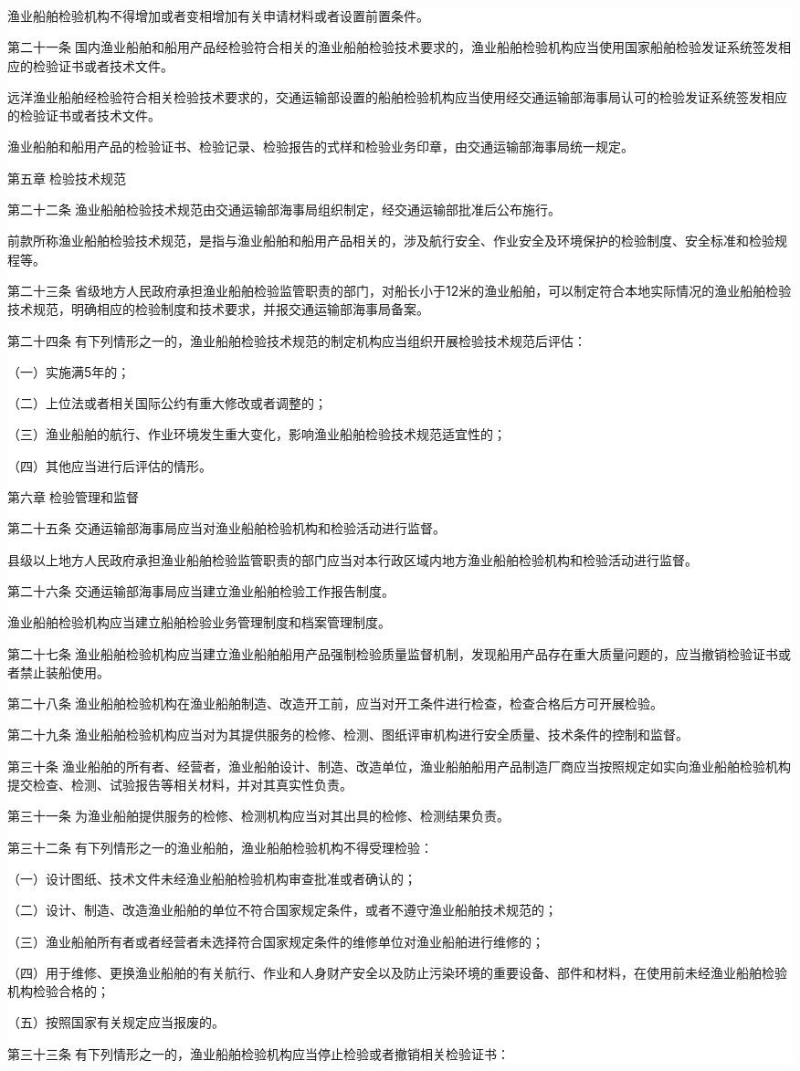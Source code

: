 渔业船舶检验机构不得增加或者变相增加有关申请材料或者设置前置条件。

第二十一条 国内渔业船舶和船用产品经检验符合相关的渔业船舶检验技术要求的，渔业船舶检验机构应当使用国家船舶检验发证系统签发相应的检验证书或者技术文件。

远洋渔业船舶经检验符合相关检验技术要求的，交通运输部设置的船舶检验机构应当使用经交通运输部海事局认可的检验发证系统签发相应的检验证书或者技术文件。

渔业船舶和船用产品的检验证书、检验记录、检验报告的式样和检验业务印章，由交通运输部海事局统一规定。



第五章 检验技术规范



第二十二条 渔业船舶检验技术规范由交通运输部海事局组织制定，经交通运输部批准后公布施行。

前款所称渔业船舶检验技术规范，是指与渔业船舶和船用产品相关的，涉及航行安全、作业安全及环境保护的检验制度、安全标准和检验规程等。

第二十三条 省级地方人民政府承担渔业船舶检验监管职责的部门，对船长小于12米的渔业船舶，可以制定符合本地实际情况的渔业船舶检验技术规范，明确相应的检验制度和技术要求，并报交通运输部海事局备案。

第二十四条 有下列情形之一的，渔业船舶检验技术规范的制定机构应当组织开展检验技术规范后评估：

（一）实施满5年的；

（二）上位法或者相关国际公约有重大修改或者调整的；

（三）渔业船舶的航行、作业环境发生重大变化，影响渔业船舶检验技术规范适宜性的；

（四）其他应当进行后评估的情形。



第六章 检验管理和监督



第二十五条 交通运输部海事局应当对渔业船舶检验机构和检验活动进行监督。

县级以上地方人民政府承担渔业船舶检验监管职责的部门应当对本行政区域内地方渔业船舶检验机构和检验活动进行监督。

第二十六条 交通运输部海事局应当建立渔业船舶检验工作报告制度。

渔业船舶检验机构应当建立船舶检验业务管理制度和档案管理制度。

第二十七条 渔业船舶检验机构应当建立渔业船舶船用产品强制检验质量监督机制，发现船用产品存在重大质量问题的，应当撤销检验证书或者禁止装船使用。

第二十八条 渔业船舶检验机构在渔业船舶制造、改造开工前，应当对开工条件进行检查，检查合格后方可开展检验。

第二十九条 渔业船舶检验机构应当对为其提供服务的检修、检测、图纸评审机构进行安全质量、技术条件的控制和监督。

第三十条 渔业船舶的所有者、经营者，渔业船舶设计、制造、改造单位，渔业船舶船用产品制造厂商应当按照规定如实向渔业船舶检验机构提交检查、检测、试验报告等相关材料，并对其真实性负责。

第三十一条 为渔业船舶提供服务的检修、检测机构应当对其出具的检修、检测结果负责。

第三十二条 有下列情形之一的渔业船舶，渔业船舶检验机构不得受理检验：

（一）设计图纸、技术文件未经渔业船舶检验机构审查批准或者确认的；

（二）设计、制造、改造渔业船舶的单位不符合国家规定条件，或者不遵守渔业船舶技术规范的；

（三）渔业船舶所有者或者经营者未选择符合国家规定条件的维修单位对渔业船舶进行维修的；

（四）用于维修、更换渔业船舶的有关航行、作业和人身财产安全以及防止污染环境的重要设备、部件和材料，在使用前未经渔业船舶检验机构检验合格的；

（五）按照国家有关规定应当报废的。

第三十三条 有下列情形之一的，渔业船舶检验机构应当停止检验或者撤销相关检验证书：
